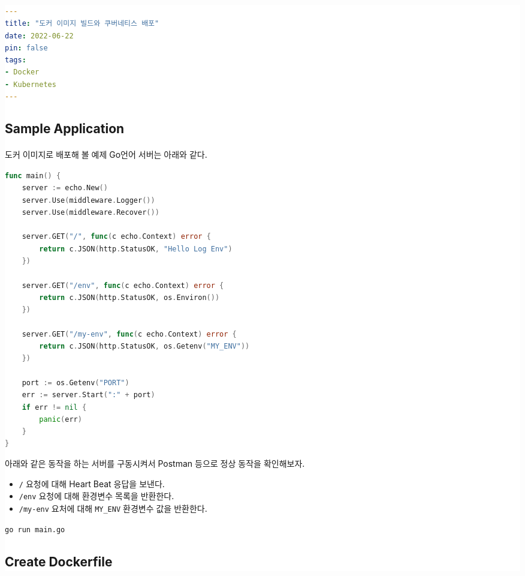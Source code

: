 ```yaml
---
title: "도커 이미지 빌드와 쿠버네티스 배포"
date: 2022-06-22
pin: false
tags:
- Docker
- Kubernetes
---
```


## Sample Application

도커 이미지로 배포해 볼 예제 Go언어 서버는 아래와 같다.

```go
func main() {
	server := echo.New()
	server.Use(middleware.Logger())
	server.Use(middleware.Recover())

	server.GET("/", func(c echo.Context) error {
		return c.JSON(http.StatusOK, "Hello Log Env")
	})

	server.GET("/env", func(c echo.Context) error {
		return c.JSON(http.StatusOK, os.Environ())
	})

	server.GET("/my-env", func(c echo.Context) error {
		return c.JSON(http.StatusOK, os.Getenv("MY_ENV"))
	})

	port := os.Getenv("PORT")
	err := server.Start(":" + port)
	if err != nil {
		panic(err)
	}
}
```

아래와 같은 동작을 하는 서버를 구동시켜서 Postman 등으로 정상 동작을 확인해보자.

- `/` 요청에 대해 Heart Beat 응답을 보낸다.
- `/env` 요청에 대해 환경변수 목록을 반환한다.
- `/my-env` 요처에 대해 `MY_ENV` 환경변수 값을 반환한다.

```
go run main.go
```

## Create Dockerfile
